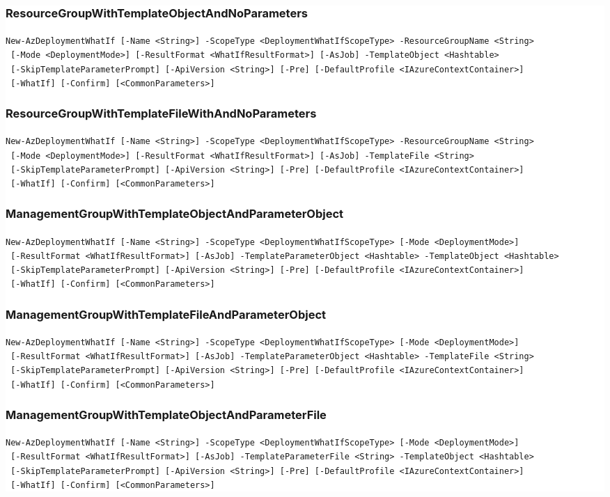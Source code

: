 ### ResourceGroupWithTemplateObjectAndNoParameters
```
New-AzDeploymentWhatIf [-Name <String>] -ScopeType <DeploymentWhatIfScopeType> -ResourceGroupName <String>
 [-Mode <DeploymentMode>] [-ResultFormat <WhatIfResultFormat>] [-AsJob] -TemplateObject <Hashtable>
 [-SkipTemplateParameterPrompt] [-ApiVersion <String>] [-Pre] [-DefaultProfile <IAzureContextContainer>]
 [-WhatIf] [-Confirm] [<CommonParameters>]
```

### ResourceGroupWithTemplateFileWithAndNoParameters
```
New-AzDeploymentWhatIf [-Name <String>] -ScopeType <DeploymentWhatIfScopeType> -ResourceGroupName <String>
 [-Mode <DeploymentMode>] [-ResultFormat <WhatIfResultFormat>] [-AsJob] -TemplateFile <String>
 [-SkipTemplateParameterPrompt] [-ApiVersion <String>] [-Pre] [-DefaultProfile <IAzureContextContainer>]
 [-WhatIf] [-Confirm] [<CommonParameters>]
```

### ManagementGroupWithTemplateObjectAndParameterObject
```
New-AzDeploymentWhatIf [-Name <String>] -ScopeType <DeploymentWhatIfScopeType> [-Mode <DeploymentMode>]
 [-ResultFormat <WhatIfResultFormat>] [-AsJob] -TemplateParameterObject <Hashtable> -TemplateObject <Hashtable>
 [-SkipTemplateParameterPrompt] [-ApiVersion <String>] [-Pre] [-DefaultProfile <IAzureContextContainer>]
 [-WhatIf] [-Confirm] [<CommonParameters>]
```

### ManagementGroupWithTemplateFileAndParameterObject
```
New-AzDeploymentWhatIf [-Name <String>] -ScopeType <DeploymentWhatIfScopeType> [-Mode <DeploymentMode>]
 [-ResultFormat <WhatIfResultFormat>] [-AsJob] -TemplateParameterObject <Hashtable> -TemplateFile <String>
 [-SkipTemplateParameterPrompt] [-ApiVersion <String>] [-Pre] [-DefaultProfile <IAzureContextContainer>]
 [-WhatIf] [-Confirm] [<CommonParameters>]
```

### ManagementGroupWithTemplateObjectAndParameterFile
```
New-AzDeploymentWhatIf [-Name <String>] -ScopeType <DeploymentWhatIfScopeType> [-Mode <DeploymentMode>]
 [-ResultFormat <WhatIfResultFormat>] [-AsJob] -TemplateParameterFile <String> -TemplateObject <Hashtable>
 [-SkipTemplateParameterPrompt] [-ApiVersion <String>] [-Pre] [-DefaultProfile <IAzureContextContainer>]
 [-WhatIf] [-Confirm] [<CommonParameters>]
```
